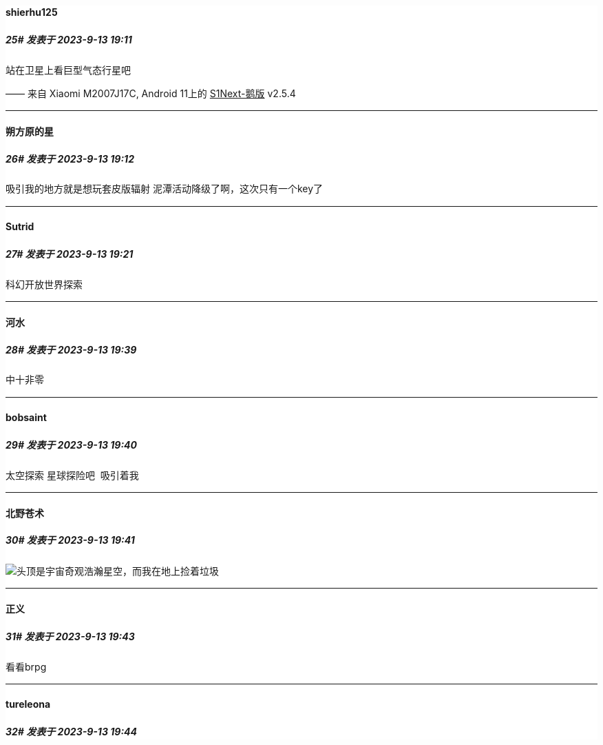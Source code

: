 ####  shierhu125  
##### 25#       发表于 2023-9-13 19:11

站在卫星上看巨型气态行星吧

—— 来自 Xiaomi M2007J17C, Android 11上的 [S1Next-鹅版](https://github.com/ykrank/S1-Next/releases) v2.5.4

*****

####  朔方原的星  
##### 26#       发表于 2023-9-13 19:12

吸引我的地方就是想玩套皮版辐射
泥潭活动降级了啊，这次只有一个key了

*****

####  Sutrid  
##### 27#       发表于 2023-9-13 19:21

科幻开放世界探索

*****

####  河水  
##### 28#       发表于 2023-9-13 19:39

中十非零

*****

####  bobsaint  
##### 29#       发表于 2023-9-13 19:40

太空探索 星球探险吧  吸引着我

*****

####  北野苍术  
##### 30#       发表于 2023-9-13 19:41

<img src="https://static.saraba1st.com/image/smiley/face2017/066.png" referrerpolicy="no-referrer">头顶是宇宙奇观浩瀚星空，而我在地上捡着垃圾


*****

####  正义  
##### 31#       发表于 2023-9-13 19:43

看看brpg

*****

####  tureleona  
##### 32#       发表于 2023-9-13 19:44
